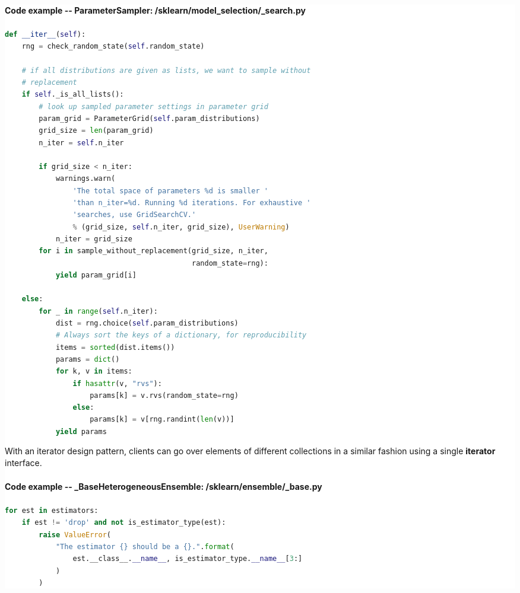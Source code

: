 #### Code example -- ParameterSampler: /sklearn/model_selection/_search.py

```python
def __iter__(self):
    rng = check_random_state(self.random_state)

    # if all distributions are given as lists, we want to sample without
    # replacement
    if self._is_all_lists():
        # look up sampled parameter settings in parameter grid
        param_grid = ParameterGrid(self.param_distributions)
        grid_size = len(param_grid)
        n_iter = self.n_iter

        if grid_size < n_iter:
            warnings.warn(
                'The total space of parameters %d is smaller '
                'than n_iter=%d. Running %d iterations. For exhaustive '
                'searches, use GridSearchCV.'
                % (grid_size, self.n_iter, grid_size), UserWarning)
            n_iter = grid_size
        for i in sample_without_replacement(grid_size, n_iter,
                                            random_state=rng):
            yield param_grid[i]

    else:
        for _ in range(self.n_iter):
            dist = rng.choice(self.param_distributions)
            # Always sort the keys of a dictionary, for reproducibility
            items = sorted(dist.items())
            params = dict()
            for k, v in items:
                if hasattr(v, "rvs"):
                    params[k] = v.rvs(random_state=rng)
                else:
                    params[k] = v[rng.randint(len(v))]
            yield params
```

With an iterator design pattern, clients can go over elements of different collections in a similar fashion using a single **iterator** interface.

#### Code example -- _BaseHeterogeneousEnsemble: /sklearn/ensemble/_base.py

```python
for est in estimators:
    if est != 'drop' and not is_estimator_type(est):
        raise ValueError(
            "The estimator {} should be a {}.".format(
                est.__class__.__name__, is_estimator_type.__name__[3:]
            )
        )
```

